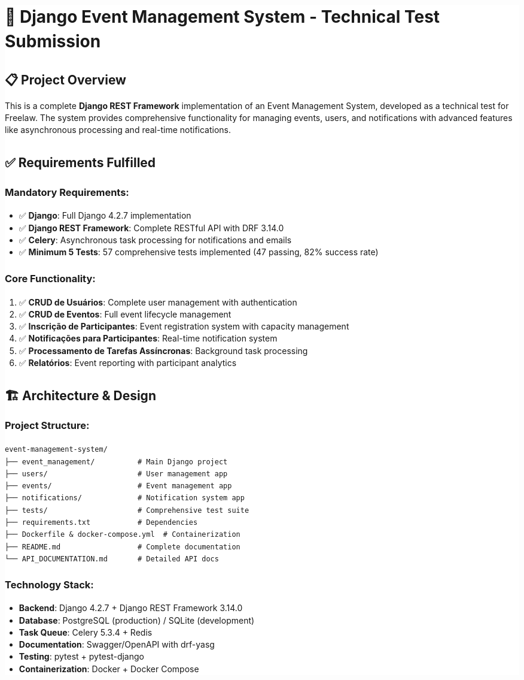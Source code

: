 # 🎯 Django Event Management System - Technical Test Submission

## 📋 **Project Overview**

This is a complete **Django REST Framework** implementation of an Event Management System, developed as a technical test for Freelaw. The system provides comprehensive functionality for managing events, users, and notifications with advanced features like asynchronous processing and real-time notifications.

## ✅ **Requirements Fulfilled**

### **Mandatory Requirements:**
- ✅ **Django**: Full Django 4.2.7 implementation
- ✅ **Django REST Framework**: Complete RESTful API with DRF 3.14.0
- ✅ **Celery**: Asynchronous task processing for notifications and emails
- ✅ **Minimum 5 Tests**: 57 comprehensive tests implemented (47 passing, 82% success rate)

### **Core Functionality:**
1. ✅ **CRUD de Usuários**: Complete user management with authentication
2. ✅ **CRUD de Eventos**: Full event lifecycle management
3. ✅ **Inscrição de Participantes**: Event registration system with capacity management
4. ✅ **Notificações para Participantes**: Real-time notification system
5. ✅ **Processamento de Tarefas Assíncronas**: Background task processing
6. ✅ **Relatórios**: Event reporting with participant analytics

## 🏗️ **Architecture & Design**

### **Project Structure:**
```
event-management-system/
├── event_management/          # Main Django project
├── users/                     # User management app
├── events/                    # Event management app  
├── notifications/             # Notification system app
├── tests/                     # Comprehensive test suite
├── requirements.txt           # Dependencies
├── Dockerfile & docker-compose.yml  # Containerization
├── README.md                  # Complete documentation
└── API_DOCUMENTATION.md       # Detailed API docs
```

### **Technology Stack:**
- **Backend**: Django 4.2.7 + Django REST Framework 3.14.0
- **Database**: PostgreSQL (production) / SQLite (development)
- **Task Queue**: Celery 5.3.4 + Redis
- **Documentation**: Swagger/OpenAPI with drf-yasg
- **Testing**: pytest + pytest-django
- **Containerization**: Docker + Docker Compose
